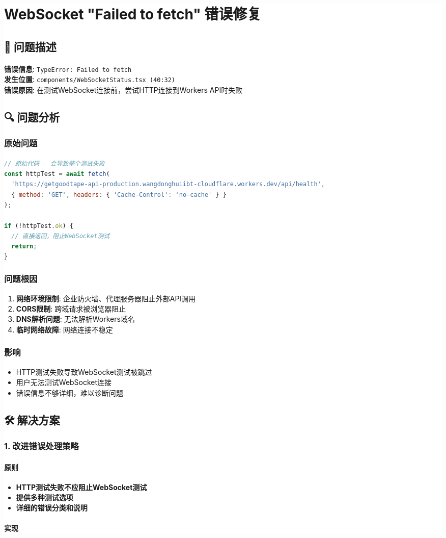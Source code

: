 # WebSocket "Failed to fetch" 错误修复

## 🚨 问题描述

**错误信息**: `TypeError: Failed to fetch`  
**发生位置**: `components/WebSocketStatus.tsx (40:32)`  
**错误原因**: 在测试WebSocket连接前，尝试HTTP连接到Workers API时失败

## 🔍 问题分析

### 原始问题

```javascript
// 原始代码 - 会导致整个测试失败
const httpTest = await fetch(
  'https://getgoodtape-api-production.wangdonghuiibt-cloudflare.workers.dev/api/health',
  { method: 'GET', headers: { 'Cache-Control': 'no-cache' } }
);

if (!httpTest.ok) {
  // 直接返回，阻止WebSocket测试
  return;
}
```

### 问题根因

1. **网络环境限制**: 企业防火墙、代理服务器阻止外部API调用
2. **CORS限制**: 跨域请求被浏览器阻止
3. **DNS解析问题**: 无法解析Workers域名
4. **临时网络故障**: 网络连接不稳定

### 影响

- HTTP测试失败导致WebSocket测试被跳过
- 用户无法测试WebSocket连接
- 错误信息不够详细，难以诊断问题

## 🛠️ 解决方案

### 1. 改进错误处理策略

#### 原则

- **HTTP测试失败不应阻止WebSocket测试**
- **提供多种测试选项**
- **详细的错误分类和说明**

#### 实现
